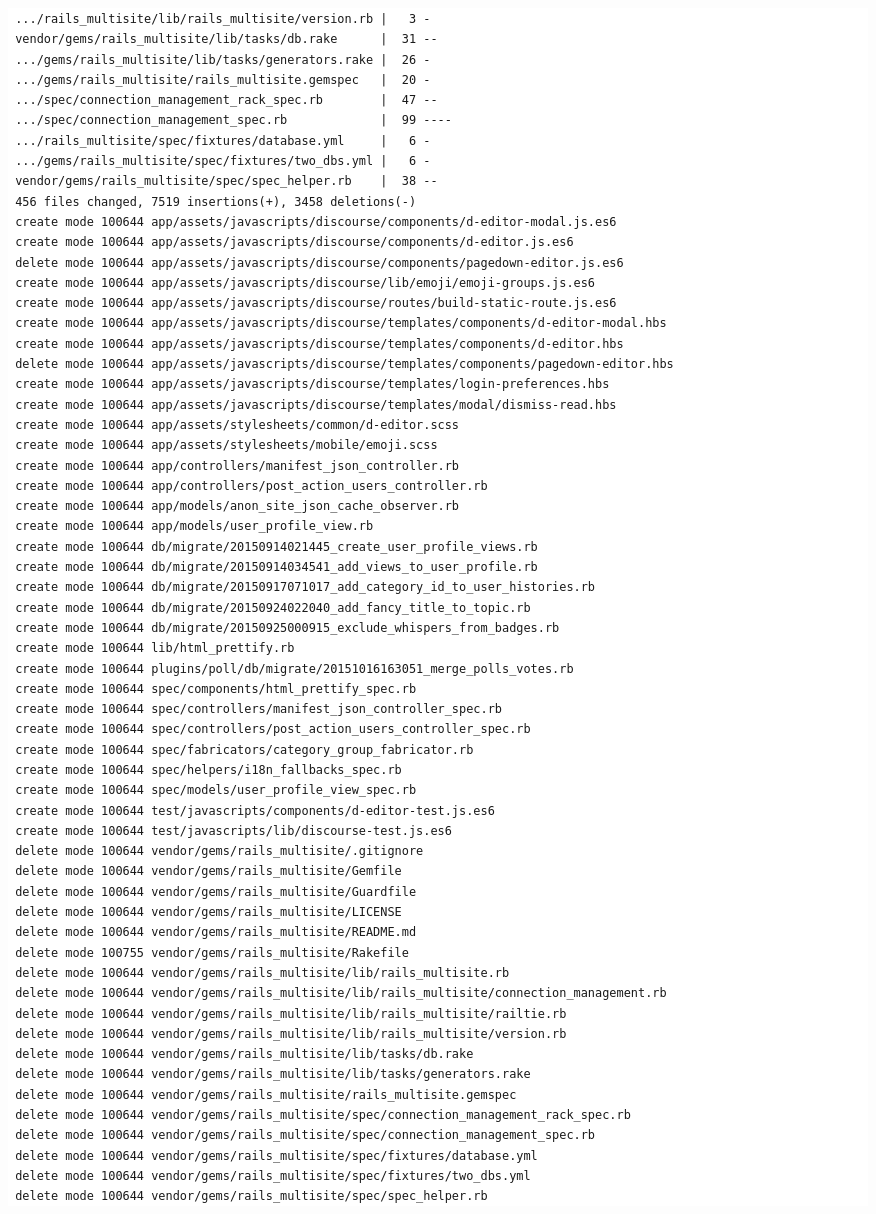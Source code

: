      .../rails_multisite/lib/rails_multisite/version.rb |   3 -
     vendor/gems/rails_multisite/lib/tasks/db.rake      |  31 --
     .../gems/rails_multisite/lib/tasks/generators.rake |  26 -
     .../gems/rails_multisite/rails_multisite.gemspec   |  20 -
     .../spec/connection_management_rack_spec.rb        |  47 --
     .../spec/connection_management_spec.rb             |  99 ----
     .../rails_multisite/spec/fixtures/database.yml     |   6 -
     .../gems/rails_multisite/spec/fixtures/two_dbs.yml |   6 -
     vendor/gems/rails_multisite/spec/spec_helper.rb    |  38 --
     456 files changed, 7519 insertions(+), 3458 deletions(-)
     create mode 100644 app/assets/javascripts/discourse/components/d-editor-modal.js.es6
     create mode 100644 app/assets/javascripts/discourse/components/d-editor.js.es6
     delete mode 100644 app/assets/javascripts/discourse/components/pagedown-editor.js.es6
     create mode 100644 app/assets/javascripts/discourse/lib/emoji/emoji-groups.js.es6
     create mode 100644 app/assets/javascripts/discourse/routes/build-static-route.js.es6
     create mode 100644 app/assets/javascripts/discourse/templates/components/d-editor-modal.hbs
     create mode 100644 app/assets/javascripts/discourse/templates/components/d-editor.hbs
     delete mode 100644 app/assets/javascripts/discourse/templates/components/pagedown-editor.hbs
     create mode 100644 app/assets/javascripts/discourse/templates/login-preferences.hbs
     create mode 100644 app/assets/javascripts/discourse/templates/modal/dismiss-read.hbs
     create mode 100644 app/assets/stylesheets/common/d-editor.scss
     create mode 100644 app/assets/stylesheets/mobile/emoji.scss
     create mode 100644 app/controllers/manifest_json_controller.rb
     create mode 100644 app/controllers/post_action_users_controller.rb
     create mode 100644 app/models/anon_site_json_cache_observer.rb
     create mode 100644 app/models/user_profile_view.rb
     create mode 100644 db/migrate/20150914021445_create_user_profile_views.rb
     create mode 100644 db/migrate/20150914034541_add_views_to_user_profile.rb
     create mode 100644 db/migrate/20150917071017_add_category_id_to_user_histories.rb
     create mode 100644 db/migrate/20150924022040_add_fancy_title_to_topic.rb
     create mode 100644 db/migrate/20150925000915_exclude_whispers_from_badges.rb
     create mode 100644 lib/html_prettify.rb
     create mode 100644 plugins/poll/db/migrate/20151016163051_merge_polls_votes.rb
     create mode 100644 spec/components/html_prettify_spec.rb
     create mode 100644 spec/controllers/manifest_json_controller_spec.rb
     create mode 100644 spec/controllers/post_action_users_controller_spec.rb
     create mode 100644 spec/fabricators/category_group_fabricator.rb
     create mode 100644 spec/helpers/i18n_fallbacks_spec.rb
     create mode 100644 spec/models/user_profile_view_spec.rb
     create mode 100644 test/javascripts/components/d-editor-test.js.es6
     create mode 100644 test/javascripts/lib/discourse-test.js.es6
     delete mode 100644 vendor/gems/rails_multisite/.gitignore
     delete mode 100644 vendor/gems/rails_multisite/Gemfile
     delete mode 100644 vendor/gems/rails_multisite/Guardfile
     delete mode 100644 vendor/gems/rails_multisite/LICENSE
     delete mode 100644 vendor/gems/rails_multisite/README.md
     delete mode 100755 vendor/gems/rails_multisite/Rakefile
     delete mode 100644 vendor/gems/rails_multisite/lib/rails_multisite.rb
     delete mode 100644 vendor/gems/rails_multisite/lib/rails_multisite/connection_management.rb
     delete mode 100644 vendor/gems/rails_multisite/lib/rails_multisite/railtie.rb
     delete mode 100644 vendor/gems/rails_multisite/lib/rails_multisite/version.rb
     delete mode 100644 vendor/gems/rails_multisite/lib/tasks/db.rake
     delete mode 100644 vendor/gems/rails_multisite/lib/tasks/generators.rake
     delete mode 100644 vendor/gems/rails_multisite/rails_multisite.gemspec
     delete mode 100644 vendor/gems/rails_multisite/spec/connection_management_rack_spec.rb
     delete mode 100644 vendor/gems/rails_multisite/spec/connection_management_spec.rb
     delete mode 100644 vendor/gems/rails_multisite/spec/fixtures/database.yml
     delete mode 100644 vendor/gems/rails_multisite/spec/fixtures/two_dbs.yml
     delete mode 100644 vendor/gems/rails_multisite/spec/spec_helper.rb
